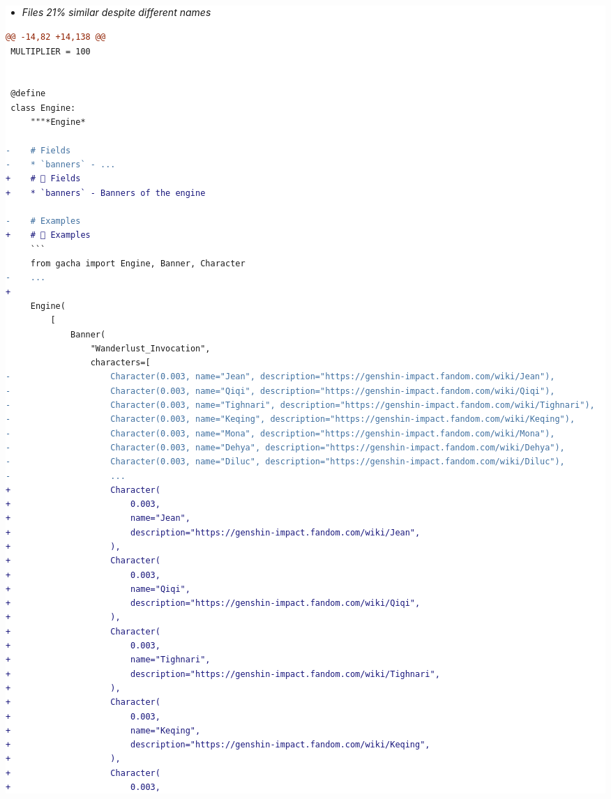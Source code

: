  * *Files 21% similar despite different names*

```diff
@@ -14,82 +14,138 @@
 MULTIPLIER = 100
 
 
 @define
 class Engine:
     """*Engine*
 
-    # Fields
-    * `banners` - ...
+    # 🔌 Fields
+    * `banners` - Banners of the engine
 
-    # Examples
+    # 🔎 Examples
     ```
     from gacha import Engine, Banner, Character
-    ...
+
     Engine(
         [
             Banner(
                 "Wanderlust_Invocation",
                 characters=[
-                    Character(0.003, name="Jean", description="https://genshin-impact.fandom.com/wiki/Jean"),
-                    Character(0.003, name="Qiqi", description="https://genshin-impact.fandom.com/wiki/Qiqi"),
-                    Character(0.003, name="Tighnari", description="https://genshin-impact.fandom.com/wiki/Tighnari"),
-                    Character(0.003, name="Keqing", description="https://genshin-impact.fandom.com/wiki/Keqing"),
-                    Character(0.003, name="Mona", description="https://genshin-impact.fandom.com/wiki/Mona"),
-                    Character(0.003, name="Dehya", description="https://genshin-impact.fandom.com/wiki/Dehya"),
-                    Character(0.003, name="Diluc", description="https://genshin-impact.fandom.com/wiki/Diluc"),
-                    ...
+                    Character(
+                        0.003,
+                        name="Jean",
+                        description="https://genshin-impact.fandom.com/wiki/Jean",
+                    ),
+                    Character(
+                        0.003,
+                        name="Qiqi",
+                        description="https://genshin-impact.fandom.com/wiki/Qiqi",
+                    ),
+                    Character(
+                        0.003,
+                        name="Tighnari",
+                        description="https://genshin-impact.fandom.com/wiki/Tighnari",
+                    ),
+                    Character(
+                        0.003,
+                        name="Keqing",
+                        description="https://genshin-impact.fandom.com/wiki/Keqing",
+                    ),
+                    Character(
+                        0.003,
```